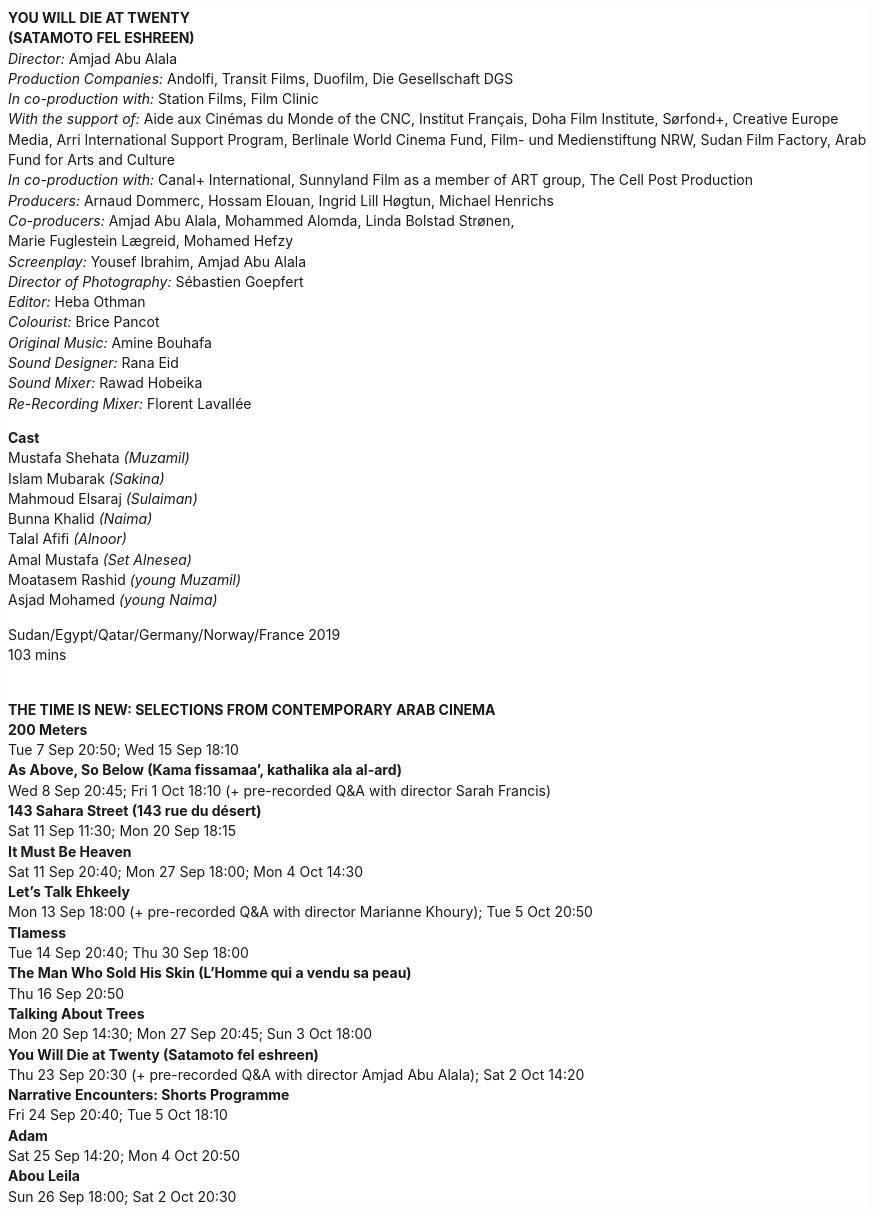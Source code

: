 
**YOU WILL DIE AT TWENTY<br>(SATAMOTO FEL ESHREEN)**  
_Director:_ Amjad Abu Alala<br>
_Production Companies:_ Andolfi, Transit Films, Duofilm, Die Gesellschaft DGS<br>
_In co-production with:_ Station Films, Film Clinic<br>
_With the support of:_ Aide aux Cinémas du Monde of the CNC, Institut Français, Doha Film Institute, Sørfond+, Creative Europe Media, Arri International Support Program, Berlinale World Cinema Fund, Film- und Medienstiftung NRW, Sudan Film Factory, Arab Fund for Arts and Culture<br>
_In co-production with:_ Canal+ International, Sunnyland Film as a member of ART group,  The Cell Post Production<br>
_Producers:_ Arnaud Dommerc, Hossam Elouan, Ingrid Lill Høgtun, Michael Henrichs<br>
_Co-producers:_ Amjad Abu Alala,  Mohammed Alomda, Linda Bolstad Strønen,  
Marie Fuglestein Lægreid, Mohamed Hefzy<br>
_Screenplay:_ Yousef Ibrahim, Amjad Abu Alala<br>
_Director of Photography:_ Sébastien Goepfert<br>
_Editor:_ Heba Othman<br>
_Colourist:_ Brice Pancot<br>
_Original Music:_ Amine Bouhafa<br>
_Sound Designer:_ Rana Eid<br>
_Sound Mixer:_ Rawad Hobeika<br>
_Re-Recording Mixer:_ Florent Lavallée<br>

**Cast**<br>
Mustafa Shehata _(Muzamil)_<br>
Islam Mubarak _(Sakina)_<br>
Mahmoud Elsaraj _(Sulaiman)_<br>
Bunna Khalid _(Naima)_<br>
Talal Afifi _(Alnoor)_<br>
Amal Mustafa _(Set Alnesea)_<br>
Moatasem Rashid _(young Muzamil)_<br>
Asjad Mohamed _(young Naima)_<br>

Sudan/Egypt/Qatar/Germany/Norway/France 2019<br>
103 mins
<br><br>

**THE TIME IS NEW: SELECTIONS FROM CONTEMPORARY ARAB CINEMA**<br>
**200 Meters**<br>
Tue 7 Sep 20:50; Wed 15 Sep 18:10<br>
**As Above, So Below  (Kama fissamaa’, kathalika ala al-ard)**<br>
Wed 8 Sep 20:45; Fri 1 Oct 18:10 (+ pre-recorded Q&A with director Sarah Francis)<br>
**143 Sahara Street (143 rue du désert)**<br>
Sat 11 Sep 11:30; Mon 20 Sep 18:15<br>
**It Must Be Heaven**<br>
Sat 11 Sep 20:40; Mon 27 Sep 18:00;  Mon 4 Oct 14:30<br>
**Let’s Talk Ehkeely**<br>
Mon 13 Sep 18:00 (+ pre-recorded Q&A with director Marianne Khoury); Tue 5 Oct 20:50<br>
**Tlamess**<br>
Tue 14 Sep 20:40; Thu 30 Sep 18:00<br>
**The Man Who Sold His Skin  (L’Homme qui a vendu sa peau)**<br>
Thu 16 Sep 20:50<br>
**Talking About Trees**<br>
Mon 20 Sep 14:30; Mon 27 Sep 20:45;  Sun 3 Oct 18:00<br>
**You Will Die at Twenty (Satamoto fel eshreen)**<br>
Thu 23 Sep 20:30 (+ pre-recorded Q&A with director Amjad Abu Alala); Sat 2 Oct 14:20<br>
**Narrative Encounters: Shorts Programme**<br>
Fri 24 Sep 20:40; Tue 5 Oct 18:10<br>
**Adam**<br>
Sat 25 Sep 14:20; Mon 4 Oct 20:50<br>
**Abou Leila**<br>
Sun 26 Sep 18:00; Sat 2 Oct 20:30<br>
